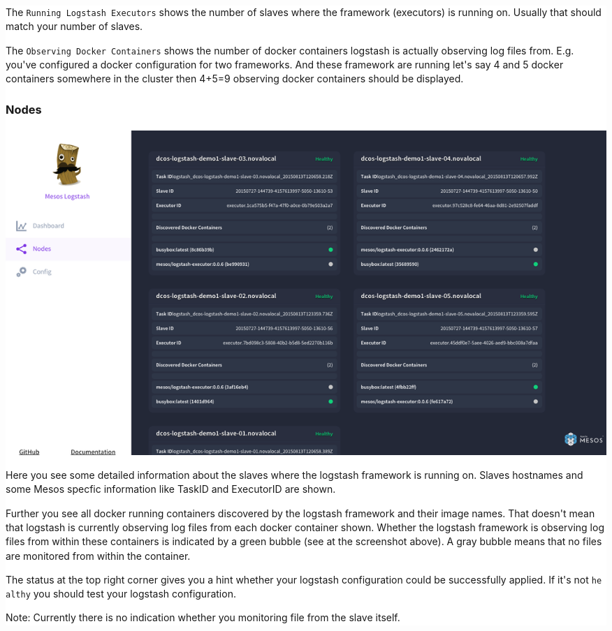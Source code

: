 The `Running Logstash Executors` shows the number of slaves where the framework (executors) is running on.
Usually that should match your number of slaves.

The `Observing Docker Containers` shows the number of docker containers logstash is actually observing log files from.
E.g. you've configured a docker configuration for two frameworks. And these framework are running let's say 4 and 5 docker containers 
somewhere in the cluster then 4+5=9 observing docker containers should be displayed.
 
### Nodes

![Nodes](docs/screenshot_nodes.png)

Here you see some detailed information about the slaves where the logstash framework is running on.
Slaves hostnames and some Mesos specfic information like TaskID and ExecutorID are shown.

Further you see all docker running containers discovered by the logstash framework and their image names.
That doesn't mean that logstash is currently observing log files from each docker container shown. 
Whether the logstash framework is observing log files from within these containers is indicated by a 
green bubble (see at the screenshot above). A gray bubble means that no files are monitored from within the container.

The status at the top right corner gives you a hint whether your logstash configuration could be successfully applied. 
If it's not `healthy` you should test your logstash configuration. 

Note: Currently there is no indication whether you monitoring file from the slave itself.     
    